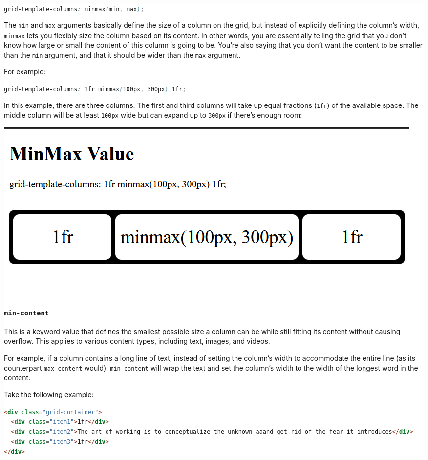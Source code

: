 ```css
grid-template-columns: minmax(min, max);
```

The `min` and `max` arguments basically define the size of a column on the grid, but instead of explicitly defining the column’s width, `minmax` lets you flexibly size the column based on its content. In other words, you are essentially telling the grid that you don’t know how large or small the content of this column is going to be. You’re also saying that you don’t want the content to be smaller than the `min` argument, and that it should be wider than the `max` argument.

For example:

```css
grid-template-columns: 1fr minmax(100px, 300px) 1fr;
```

In this example, there are three columns. The first and third columns will take up equal fractions (`1fr`) of the available space. The middle column will be at least `100px` wide but can expand up to `300px` if there’s enough room:

![minmax value css grid template columns](/assets/image/blog.logrocket.com/css-grid-template-columns/8_minmax-value-css-grid-template-columns.png)

### `min-content`

This is a keyword value that defines the smallest possible size a column can be while still fitting its content without causing overflow. This applies to various content types, including text, images, and videos.

For example, if a column contains a long line of text, instead of setting the column’s width to accommodate the entire line (as its counterpart `max-content` would), `min-content` will wrap the text and set the column’s width to the width of the longest word in the content.

Take the following example:

```html
<div class="grid-container">
  <div class="item1">1fr</div>
  <div class="item2">The art of working is to conceptualize the unknown aaand get rid of the fear it introduces</div>
  <div class="item3">1fr</div>
</div>
```
